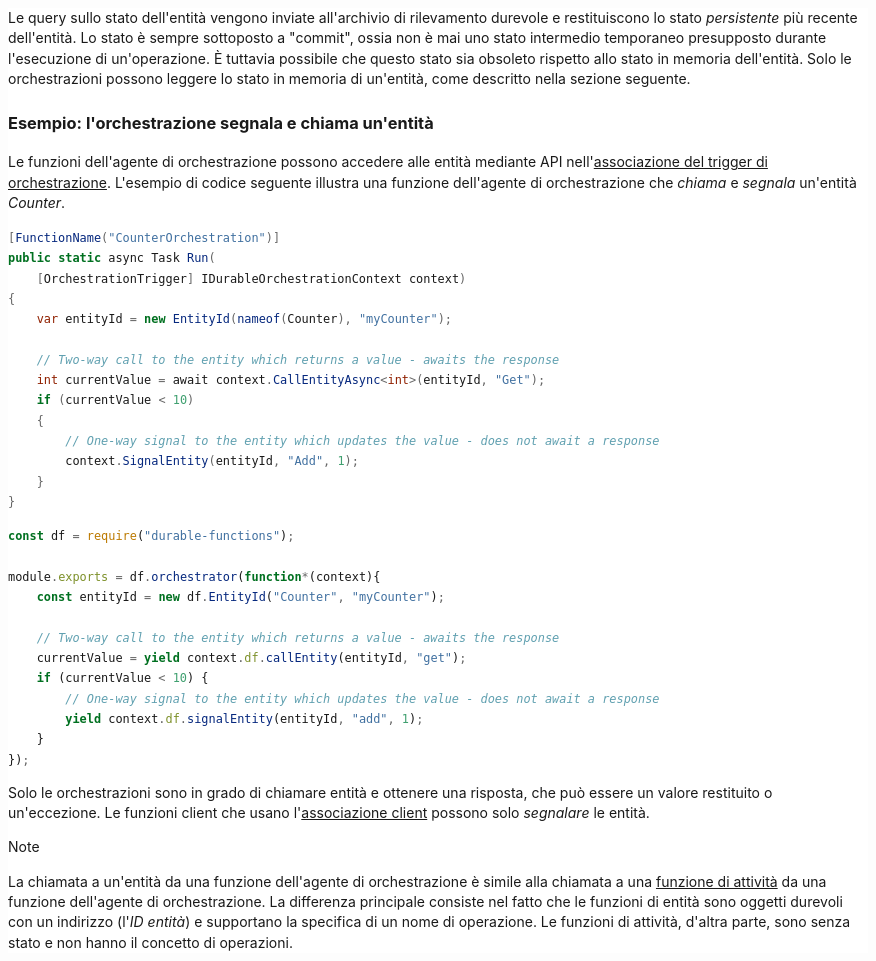 Le query sullo stato dell'entità vengono inviate all'archivio di rilevamento durevole e restituiscono lo stato *persistente* più recente dell'entità. Lo stato è sempre sottoposto a "commit", ossia non è mai uno stato intermedio temporaneo presupposto durante l'esecuzione di un'operazione. È tuttavia possibile che questo stato sia obsoleto rispetto allo stato in memoria dell'entità. Solo le orchestrazioni possono leggere lo stato in memoria di un'entità, come descritto nella sezione seguente.

### <a name="example-orchestration-signals-and-calls-an-entity"></a>Esempio: l'orchestrazione segnala e chiama un'entità

Le funzioni dell'agente di orchestrazione possono accedere alle entità mediante API nell'[associazione del trigger di orchestrazione](durable-functions-bindings.md#orchestration-trigger). L'esempio di codice seguente illustra una funzione dell'agente di orchestrazione che *chiama* e *segnala* un'entità *Counter*.

```csharp
[FunctionName("CounterOrchestration")]
public static async Task Run(
    [OrchestrationTrigger] IDurableOrchestrationContext context)
{
    var entityId = new EntityId(nameof(Counter), "myCounter");

    // Two-way call to the entity which returns a value - awaits the response
    int currentValue = await context.CallEntityAsync<int>(entityId, "Get");
    if (currentValue < 10)
    {
        // One-way signal to the entity which updates the value - does not await a response
        context.SignalEntity(entityId, "Add", 1);
    }
}
```

```javascript
const df = require("durable-functions");

module.exports = df.orchestrator(function*(context){
    const entityId = new df.EntityId("Counter", "myCounter");

    // Two-way call to the entity which returns a value - awaits the response
    currentValue = yield context.df.callEntity(entityId, "get");
    if (currentValue < 10) {
        // One-way signal to the entity which updates the value - does not await a response
        yield context.df.signalEntity(entityId, "add", 1);
    }
});
```

Solo le orchestrazioni sono in grado di chiamare entità e ottenere una risposta, che può essere un valore restituito o un'eccezione. Le funzioni client che usano l'[associazione client](durable-functions-bindings.md#entity-client) possono solo *segnalare* le entità.

> [!NOTE]
> La chiamata a un'entità da una funzione dell'agente di orchestrazione è simile alla chiamata a una [funzione di attività](durable-functions-types-features-overview.md#activity-functions) da una funzione dell'agente di orchestrazione. La differenza principale consiste nel fatto che le funzioni di entità sono oggetti durevoli con un indirizzo (l'*ID entità*) e supportano la specifica di un nome di operazione. Le funzioni di attività, d'altra parte, sono senza stato e non hanno il concetto di operazioni.
